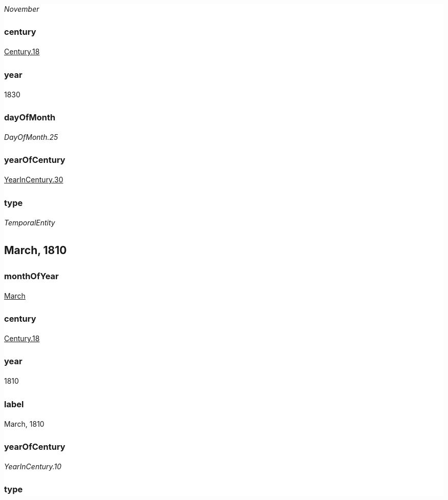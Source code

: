 
*November*

### century


[Century.18](#Century.18)

### year


1830

### dayOfMonth


*DayOfMonth.25*

### yearOfCentury


[YearInCentury.30](#YearInCentury.30)

### type


*TemporalEntity*

## March, 1810

### monthOfYear


[March](#March)

### century


[Century.18](#Century.18)

### year


1810

### label


March, 1810

### yearOfCentury


*YearInCentury.10*

### type

